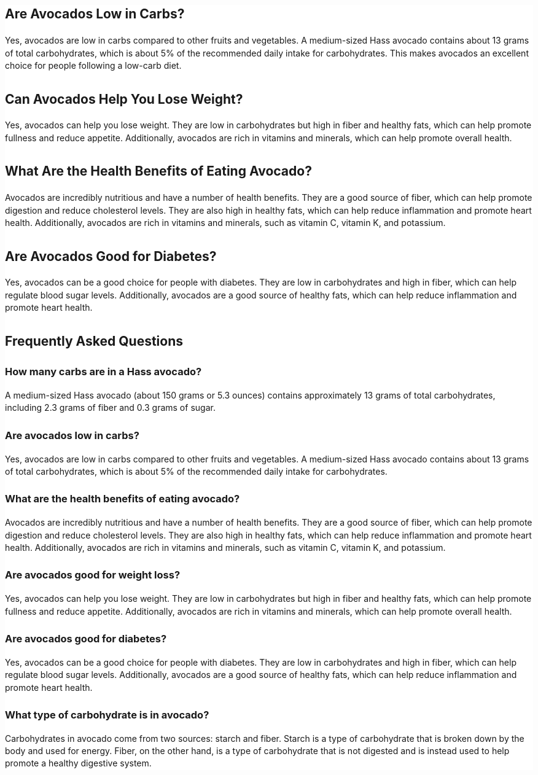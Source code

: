 <h2>Are Avocados Low in Carbs?</h2>

Yes, avocados are low in carbs compared to other fruits and vegetables. A medium-sized Hass avocado contains about 13 grams of total carbohydrates, which is about 5% of the recommended daily intake for carbohydrates. This makes avocados an excellent choice for people following a low-carb diet.

<h2>Can Avocados Help You Lose Weight?</h2>

Yes, avocados can help you lose weight. They are low in carbohydrates but high in fiber and healthy fats, which can help promote fullness and reduce appetite. Additionally, avocados are rich in vitamins and minerals, which can help promote overall health. 

<h2>What Are the Health Benefits of Eating Avocado?</h2>

Avocados are incredibly nutritious and have a number of health benefits. They are a good source of fiber, which can help promote digestion and reduce cholesterol levels. They are also high in healthy fats, which can help reduce inflammation and promote heart health. Additionally, avocados are rich in vitamins and minerals, such as vitamin C, vitamin K, and potassium. 

<h2>Are Avocados Good for Diabetes?</h2>

Yes, avocados can be a good choice for people with diabetes. They are low in carbohydrates and high in fiber, which can help regulate blood sugar levels. Additionally, avocados are a good source of healthy fats, which can help reduce inflammation and promote heart health. 

<h2>Frequently Asked Questions</h2>

<h3>How many carbs are in a Hass avocado?</h3>

A medium-sized Hass avocado (about 150 grams or 5.3 ounces) contains approximately 13 grams of total carbohydrates, including 2.3 grams of fiber and 0.3 grams of sugar.

<h3>Are avocados low in carbs?</h3>

Yes, avocados are low in carbs compared to other fruits and vegetables. A medium-sized Hass avocado contains about 13 grams of total carbohydrates, which is about 5% of the recommended daily intake for carbohydrates. 

<h3>What are the health benefits of eating avocado?</h3>

Avocados are incredibly nutritious and have a number of health benefits. They are a good source of fiber, which can help promote digestion and reduce cholesterol levels. They are also high in healthy fats, which can help reduce inflammation and promote heart health. Additionally, avocados are rich in vitamins and minerals, such as vitamin C, vitamin K, and potassium. 

<h3>Are avocados good for weight loss?</h3>

Yes, avocados can help you lose weight. They are low in carbohydrates but high in fiber and healthy fats, which can help promote fullness and reduce appetite. Additionally, avocados are rich in vitamins and minerals, which can help promote overall health. 

<h3>Are avocados good for diabetes?</h3>

Yes, avocados can be a good choice for people with diabetes. They are low in carbohydrates and high in fiber, which can help regulate blood sugar levels. Additionally, avocados are a good source of healthy fats, which can help reduce inflammation and promote heart health. 

<h3>What type of carbohydrate is in avocado?</h3>

Carbohydrates in avocado come from two sources: starch and fiber. Starch is a type of carbohydrate that is broken down by the body and used for energy. Fiber, on the other hand, is a type of carbohydrate that is not digested and is instead used to help promote a healthy digestive system.

